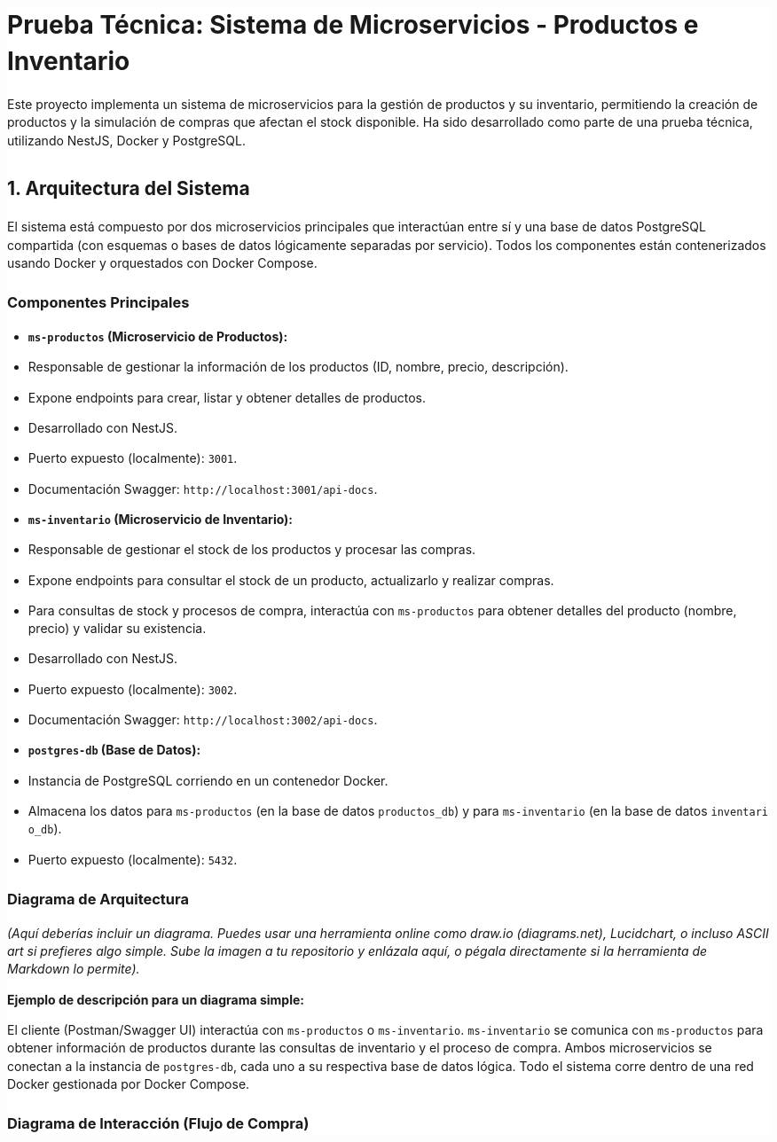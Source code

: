 # Prueba Técnica: Sistema de Microservicios - Productos e Inventario

Este proyecto implementa un sistema de microservicios para la gestión de productos y su inventario, permitiendo la creación de productos y la simulación de compras que afectan el stock disponible. Ha sido desarrollado como parte de una prueba técnica, utilizando NestJS, Docker y PostgreSQL.

## 1. Arquitectura del Sistema

El sistema está compuesto por dos microservicios principales que interactúan entre sí y una base de datos PostgreSQL compartida (con esquemas o bases de datos lógicamente separadas por servicio). Todos los componentes están contenerizados usando Docker y orquestados con Docker Compose.

### Componentes Principales

* **`ms-productos` (Microservicio de Productos):**
* Responsable de gestionar la información de los productos (ID, nombre, precio, descripción).
* Expone endpoints para crear, listar y obtener detalles de productos.
* Desarrollado con NestJS.
* Puerto expuesto (localmente): `3001`.
* Documentación Swagger: `http://localhost:3001/api-docs`.

* **`ms-inventario` (Microservicio de Inventario):**
* Responsable de gestionar el stock de los productos y procesar las compras.
* Expone endpoints para consultar el stock de un producto, actualizarlo y realizar compras.
* Para consultas de stock y procesos de compra, interactúa con `ms-productos` para obtener detalles del producto (nombre, precio) y validar su existencia.
* Desarrollado con NestJS.
* Puerto expuesto (localmente): `3002`.
* Documentación Swagger: `http://localhost:3002/api-docs`.

* **`postgres-db` (Base de Datos):**
* Instancia de PostgreSQL corriendo en un contenedor Docker.
* Almacena los datos para `ms-productos` (en la base de datos `productos_db`) y para `ms-inventario` (en la base de datos `inventario_db`).
* Puerto expuesto (localmente): `5432`.

### Diagrama de Arquitectura

*(Aquí deberías incluir un diagrama. Puedes usar una herramienta online como draw.io (diagrams.net), Lucidchart, o incluso ASCII art si prefieres algo simple. Sube la imagen a tu repositorio y enlázala aquí, o pégala directamente si la herramienta de Markdown lo permite).*

**Ejemplo de descripción para un diagrama simple:**

El cliente (Postman/Swagger UI) interactúa con `ms-productos` o `ms-inventario`. `ms-inventario` se comunica con `ms-productos` para obtener información de productos durante las consultas de inventario y el proceso de compra. Ambos microservicios se conectan a la instancia de `postgres-db`, cada uno a su respectiva base de datos lógica. Todo el sistema corre dentro de una red Docker gestionada por Docker Compose.

### Diagrama de Interacción (Flujo de Compra)
